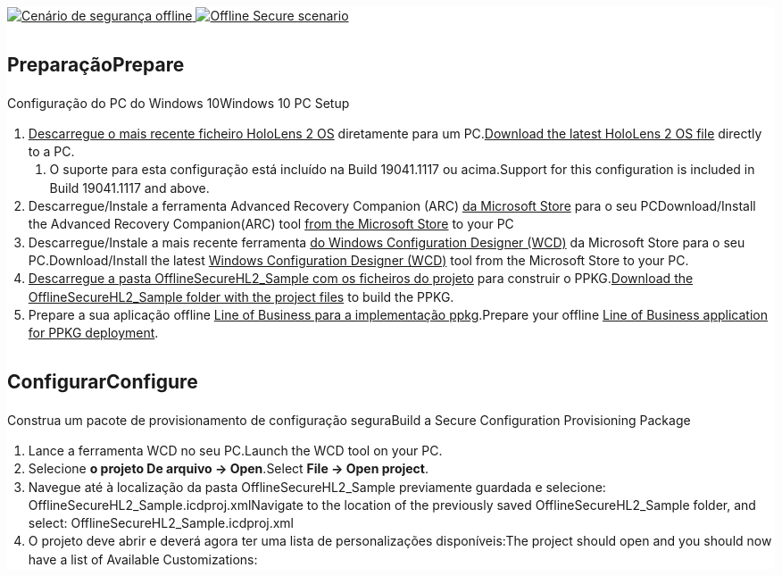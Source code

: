 <span data-ttu-id="ca774-112">[![Cenário de segurança offline ](./images/deployment-guides-revised-scenario-c-01.png)](./images/deployment-guides-revised-scenario-c-01.png#lightbox)</span><span class="sxs-lookup"><span data-stu-id="ca774-112">[ ![Offline Secure scenario](./images/deployment-guides-revised-scenario-c-01.png) ](./images/deployment-guides-revised-scenario-c-01.png#lightbox)</span></span>

## <a name="prepare"></a><span data-ttu-id="ca774-113">Preparação</span><span class="sxs-lookup"><span data-stu-id="ca774-113">Prepare</span></span>

<span data-ttu-id="ca774-114">Configuração do PC do Windows 10</span><span class="sxs-lookup"><span data-stu-id="ca774-114">Windows 10 PC Setup</span></span>
1. <span data-ttu-id="ca774-115">[Descarregue o mais recente ficheiro HoloLens 2 OS](https://aka.ms/hololens2download) diretamente para um PC.</span><span class="sxs-lookup"><span data-stu-id="ca774-115">[Download the latest HoloLens 2 OS file](https://aka.ms/hololens2download) directly to a PC.</span></span> 
   1. <span data-ttu-id="ca774-116">O suporte para esta configuração está incluído na Build 19041.1117 ou acima.</span><span class="sxs-lookup"><span data-stu-id="ca774-116">Support for this configuration is included in Build 19041.1117 and above.</span></span>
1. <span data-ttu-id="ca774-117">Descarregue/Instale a ferramenta Advanced Recovery Companion (ARC) [da Microsoft Store](https://www.microsoft.com/store/productId/9P74Z35SFRS8) para o seu PC</span><span class="sxs-lookup"><span data-stu-id="ca774-117">Download/Install the Advanced Recovery Companion(ARC) tool [from the Microsoft Store](https://www.microsoft.com/store/productId/9P74Z35SFRS8) to your PC</span></span>
1. <span data-ttu-id="ca774-118">Descarregue/Instale a mais recente ferramenta [do Windows Configuration Designer (WCD)](https://www.microsoft.com/p/windows-configuration-designer/9nblggh4tx22?activetab=pivot:overviewtab) da Microsoft Store para o seu PC.</span><span class="sxs-lookup"><span data-stu-id="ca774-118">Download/Install the latest [Windows Configuration Designer (WCD)](https://www.microsoft.com/p/windows-configuration-designer/9nblggh4tx22?activetab=pivot:overviewtab) tool from the Microsoft Store to your PC.</span></span>
1. <span data-ttu-id="ca774-119">[Descarregue a pasta OfflineSecureHL2_Sample com os ficheiros do projeto](https://aka.ms/HoloLensDocs-SecureOfflineSample) para construir o PPKG.</span><span class="sxs-lookup"><span data-stu-id="ca774-119">[Download the OfflineSecureHL2_Sample folder with the project files](https://aka.ms/HoloLensDocs-SecureOfflineSample) to build the PPKG.</span></span>
1. <span data-ttu-id="ca774-120">Prepare a sua aplicação offline [Line of Business para a implementação ppkg](app-deploy-provisioning-package.md).</span><span class="sxs-lookup"><span data-stu-id="ca774-120">Prepare your offline [Line of Business application for PPKG deployment](app-deploy-provisioning-package.md).</span></span> 


## <a name="configure"></a><span data-ttu-id="ca774-121">Configurar</span><span class="sxs-lookup"><span data-stu-id="ca774-121">Configure</span></span>

<span data-ttu-id="ca774-122">Construa um pacote de provisionamento de configuração segura</span><span class="sxs-lookup"><span data-stu-id="ca774-122">Build a Secure Configuration Provisioning Package</span></span>

1. <span data-ttu-id="ca774-123">Lance a ferramenta WCD no seu PC.</span><span class="sxs-lookup"><span data-stu-id="ca774-123">Launch the WCD tool on your PC.</span></span>
1. <span data-ttu-id="ca774-124">Selecione **o projeto De arquivo -> Open**.</span><span class="sxs-lookup"><span data-stu-id="ca774-124">Select **File -> Open project**.</span></span>
  1. <span data-ttu-id="ca774-125">Navegue até à localização da pasta OfflineSecureHL2_Sample previamente guardada e selecione: OfflineSecureHL2_Sample.icdproj.xml</span><span class="sxs-lookup"><span data-stu-id="ca774-125">Navigate to the location of the previously saved OfflineSecureHL2_Sample folder, and select: OfflineSecureHL2_Sample.icdproj.xml</span></span>
1. <span data-ttu-id="ca774-126">O projeto deve abrir e deverá agora ter uma lista de personalizações disponíveis:</span><span class="sxs-lookup"><span data-stu-id="ca774-126">The project should open and you should now have a list of Available Customizations:</span></span>
